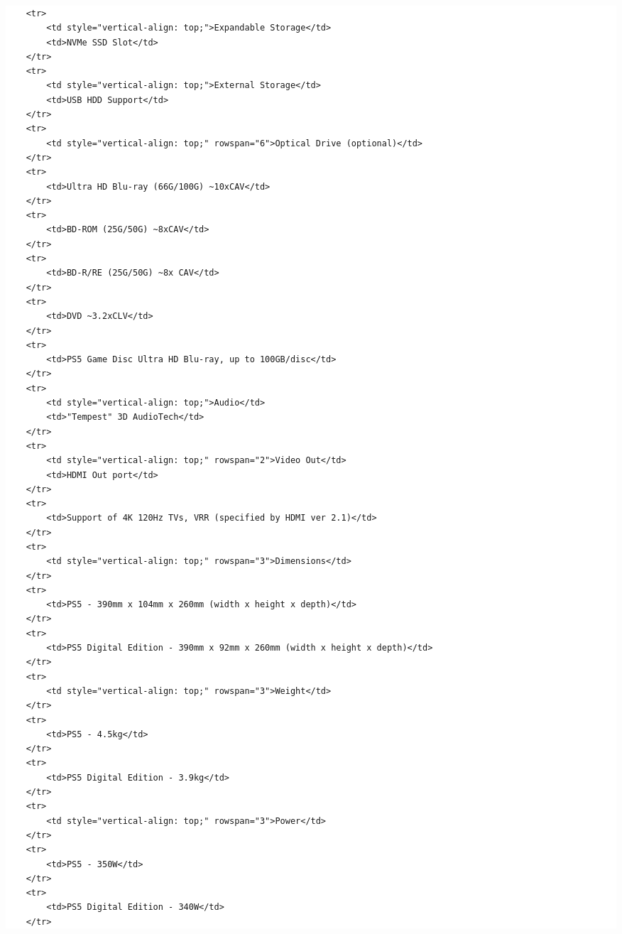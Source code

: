         <tr>
            <td style="vertical-align: top;">Expandable Storage</td>
            <td>NVMe SSD Slot</td>
        </tr>
        <tr>
            <td style="vertical-align: top;">External Storage</td>
            <td>USB HDD Support</td>
        </tr>
        <tr>
            <td style="vertical-align: top;" rowspan="6">Optical Drive (optional)</td>
        </tr>
        <tr>
            <td>Ultra HD Blu-ray (66G/100G) ~10xCAV</td>
        </tr>
        <tr>
            <td>BD-ROM (25G/50G) ~8xCAV</td>
        </tr>
        <tr>
            <td>BD-R/RE (25G/50G) ~8x CAV</td>
        </tr>
        <tr>
            <td>DVD ~3.2xCLV</td>
        </tr>
        <tr>
            <td>PS5 Game Disc Ultra HD Blu-ray, up to 100GB/disc</td>
        </tr>
        <tr>
            <td style="vertical-align: top;">Audio</td>
            <td>"Tempest" 3D AudioTech</td>
        </tr>
        <tr>
            <td style="vertical-align: top;" rowspan="2">Video Out</td>
            <td>HDMI Out port</td>
        </tr>
        <tr>
            <td>Support of 4K 120Hz TVs, VRR (specified by HDMI ver 2.1)</td>
        </tr>
        <tr>
            <td style="vertical-align: top;" rowspan="3">Dimensions</td>
        </tr>
        <tr>
            <td>PS5 - 390mm x 104mm x 260mm (width x height x depth)</td>
        </tr>
        <tr>
            <td>PS5 Digital Edition - 390mm x 92mm x 260mm (width x height x depth)</td>
        </tr>
        <tr>
            <td style="vertical-align: top;" rowspan="3">Weight</td>
        </tr>
        <tr>
            <td>PS5 - 4.5kg</td>
        </tr>
        <tr>
            <td>PS5 Digital Edition - 3.9kg</td>
        </tr>
        <tr>
            <td style="vertical-align: top;" rowspan="3">Power</td>
        </tr>
        <tr>
            <td>PS5 - 350W</td>
        </tr>
        <tr>
            <td>PS5 Digital Edition - 340W</td>
        </tr>